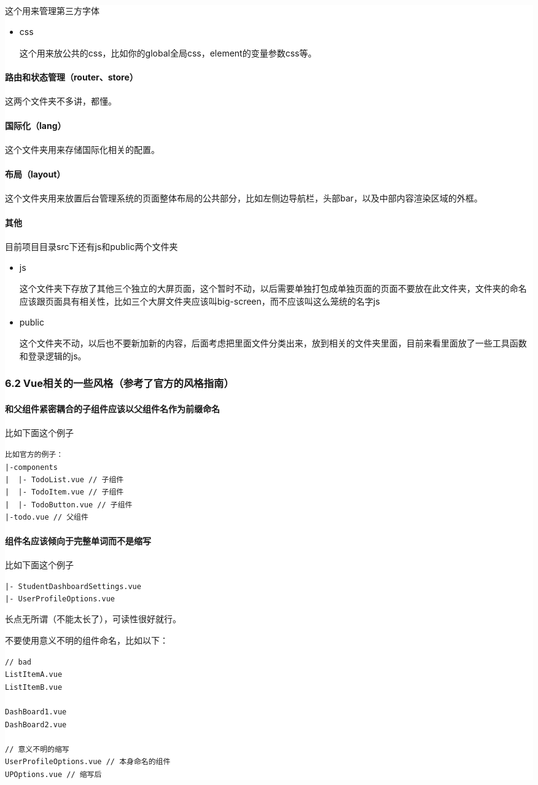  这个用来管理第三方字体

- css

  这个用来放公共的css，比如你的global全局css，element的变量参数css等。

#### 路由和状态管理（router、store）

这两个文件夹不多讲，都懂。

#### 国际化（lang）

这个文件夹用来存储国际化相关的配置。

#### 布局（layout）

这个文件夹用来放置后台管理系统的页面整体布局的公共部分，比如左侧边导航栏，头部bar，以及中部内容渲染区域的外框。

#### 其他

目前项目目录src下还有js和public两个文件夹

- js

  这个文件夹下存放了其他三个独立的大屏页面，这个暂时不动，以后需要单独打包成单独页面的页面不要放在此文件夹，文件夹的命名应该跟页面具有相关性，比如三个大屏文件夹应该叫big-screen，而不应该叫这么笼统的名字js

- public

  这个文件夹不动，以后也不要新加新的内容，后面考虑把里面文件分类出来，放到相关的文件夹里面，目前来看里面放了一些工具函数和登录逻辑的js。

### 6.2 Vue相关的一些风格（参考了官方的风格指南）

#### 和父组件紧密耦合的子组件应该以父组件名作为前缀命名

比如下面这个例子
```
比如官方的例子：
|-components
|  |- TodoList.vue // 子组件
|  |- TodoItem.vue // 子组件
|  |- TodoButton.vue // 子组件
|-todo.vue // 父组件
```

#### 组件名应该倾向于完整单词而不是缩写

比如下面这个例子
```
|- StudentDashboardSettings.vue
|- UserProfileOptions.vue
```
长点无所谓（不能太长了），可读性很好就行。

不要使用意义不明的组件命名，比如以下：

```
// bad
ListItemA.vue
ListItemB.vue

DashBoard1.vue
DashBoard2.vue

// 意义不明的缩写
UserProfileOptions.vue // 本身命名的组件
UPOptions.vue // 缩写后

```
